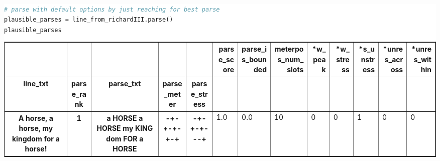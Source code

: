 
```python
# parse with default options by just reaching for best parse
plausible_parses = line_from_richardIII.parse()
plausible_parses
```



<table border="1" class="dataframe">
  <thead>
    <tr style="text-align: right;">
      <th></th>
      <th></th>
      <th></th>
      <th></th>
      <th></th>
      <th>parse_score</th>
      <th>parse_is_bounded</th>
      <th>meterpos_num_slots</th>
      <th>*w_peak</th>
      <th>*w_stress</th>
      <th>*s_unstress</th>
      <th>*unres_across</th>
      <th>*unres_within</th>
    </tr>
    <tr>
      <th>line_txt</th>
      <th>parse_rank</th>
      <th>parse_txt</th>
      <th>parse_meter</th>
      <th>parse_stress</th>
      <th></th>
      <th></th>
      <th></th>
      <th></th>
      <th></th>
      <th></th>
      <th></th>
      <th></th>
    </tr>
  </thead>
  <tbody>
    <tr>
      <th>A horse, a horse, my kingdom for a horse!</th>
      <th>1</th>
      <th>a HORSE a HORSE my KING dom FOR a HORSE</th>
      <th>-+-+-+-+-+</th>
      <th>-+-+-+---+</th>
      <td>1.0</td>
      <td>0.0</td>
      <td>10</td>
      <td>0</td>
      <td>0</td>
      <td>1</td>
      <td>0</td>
      <td>0</td>
    </tr>
  </tbody>
</table>
</div>
